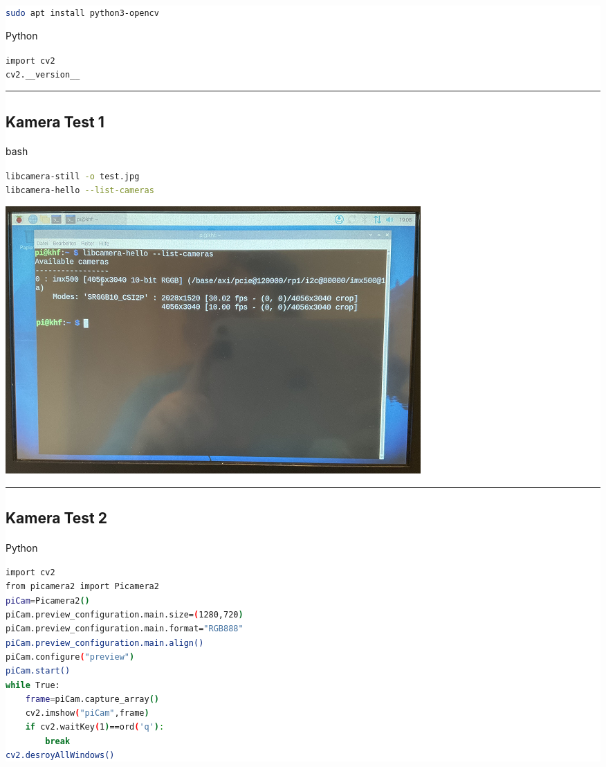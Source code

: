 ```sh
sudo apt install python3-opencv
```

Python

```sh
import cv2
cv2.__version__
```
---

## Kamera Test 1

bash

```sh
libcamera-still -o test.jpg
libcamera-hello --list-cameras
```
![Bild](/pic/libcamera.png)

---

## Kamera Test 2

Python

```sh
import cv2
from picamera2 import Picamera2
piCam=Picamera2()
piCam.preview_configuration.main.size=(1280,720)
piCam.preview_configuration.main.format="RGB888"
piCam.preview_configuration.main.align()
piCam.configure("preview")
piCam.start()
while True:
    frame=piCam.capture_array()
    cv2.imshow("piCam",frame)
    if cv2.waitKey(1)==ord('q'):
        break
cv2.desroyAllWindows()
```
